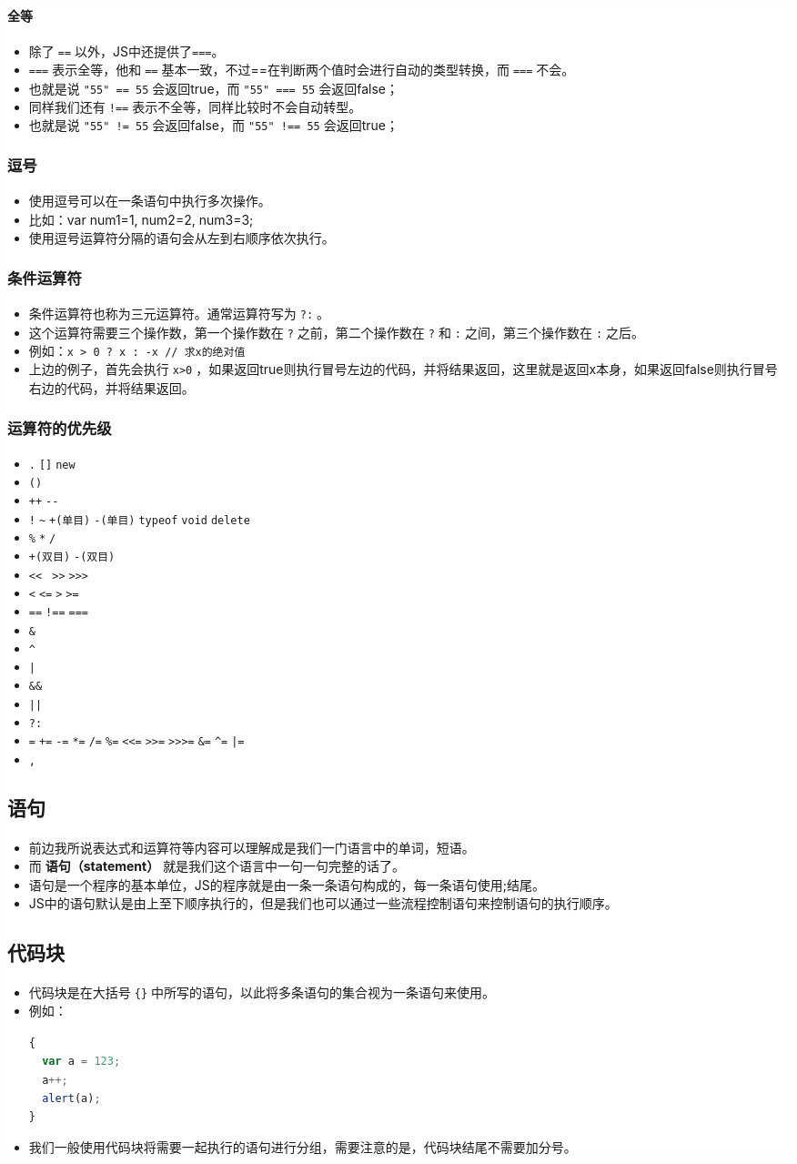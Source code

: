 #### 全等
- 除了 `==` 以外，JS中还提供了`===`。
- `===` 表示全等，他和 `==` 基本一致，不过==在判断两个值时会进行自动的类型转换，而 `===` 不会。
- 也就是说 `"55" == 55` 会返回true，而 `"55" === 55` 会返回false；
- 同样我们还有 `!==` 表示不全等，同样比较时不会自动转型。
- 也就是说 `"55" != 55` 会返回false，而 `"55" !== 55` 会返回true；

### 逗号
- 使用逗号可以在一条语句中执行多次操作。
- 比如：var num1=1, num2=2, num3=3;
- 使用逗号运算符分隔的语句会从左到右顺序依次执行。

### 条件运算符
- 条件运算符也称为三元运算符。通常运算符写为 `?:` 。
- 这个运算符需要三个操作数，第一个操作数在 `?` 之前，第二个操作数在 `?` 和 `:` 之间，第三个操作数在 `:` 之后。
- 例如：`x > 0 ? x : -x // 求x的绝对值`
- 上边的例子，首先会执行 `x>0` ，如果返回true则执行冒号左边的代码，并将结果返回，这里就是返回x本身，如果返回false则执行冒号右边的代码，并将结果返回。

### 运算符的优先级
- `.` `[]` `new`
- `()`
- `++`  `--`
- `!` `~` `+(单目)` `-(单目)` `typeof` `void` `delete`
- `%` `*` `/`
- `+(双目)` `-(双目)`
- `<< `  `>>`  `>>>`
- `<` `<=` `>` `>=`
- `==` `!==` `===`
- `&`
- `^`
- `|`
- `&&`
- `||`
- `?:`
- `=` `+=` `-=` `*=` `/=` `%=` `<<=` `>>=` `>>>=` `&=` `^=` `|=`
- `,`


## 语句
- 前边我所说表达式和运算符等内容可以理解成是我们一门语言中的单词，短语。
- 而 **语句（statement）** 就是我们这个语言中一句一句完整的话了。
- 语句是一个程序的基本单位，JS的程序就是由一条一条语句构成的，每一条语句使用;结尾。
- JS中的语句默认是由上至下顺序执行的，但是我们也可以通过一些流程控制语句来控制语句的执行顺序。


## 代码块
- 代码块是在大括号 `{}` 中所写的语句，以此将多条语句的集合视为一条语句来使用。
- 例如：
  ```javascript
  {
    var a = 123;
    a++;
    alert(a);
  }
  ```
- 我们一般使用代码块将需要一起执行的语句进行分组，需要注意的是，代码块结尾不需要加分号。
